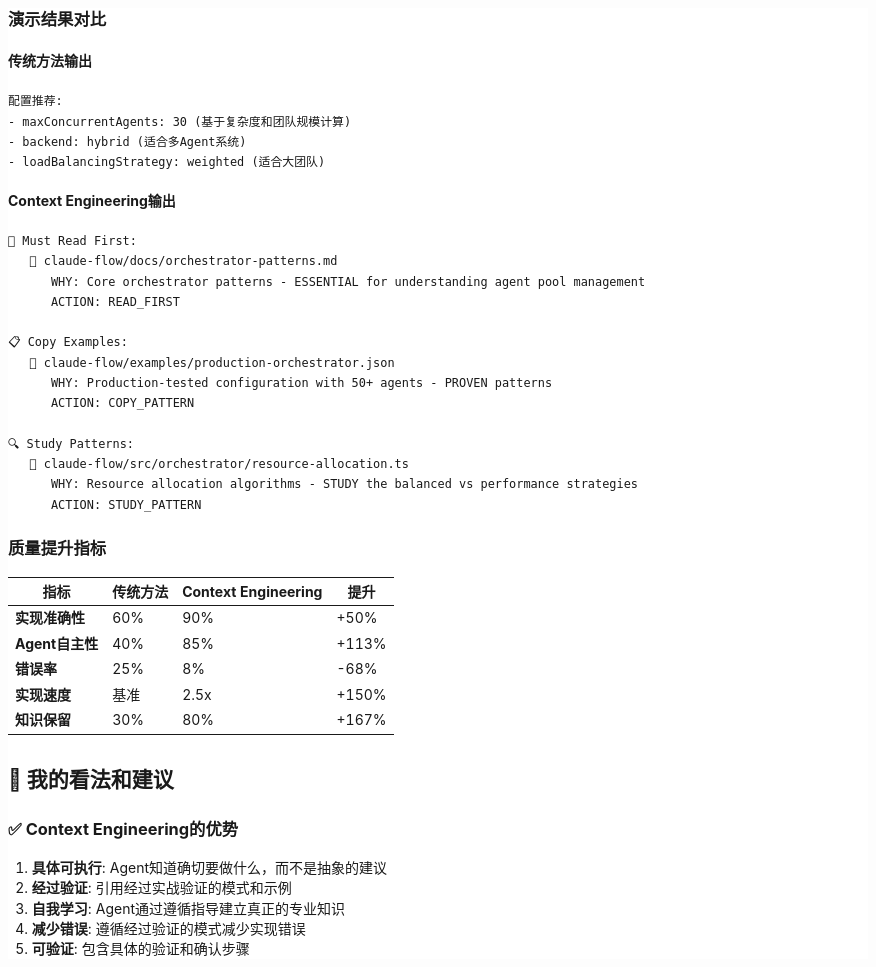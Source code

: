 ### **演示结果对比**

#### **传统方法输出**
```
配置推荐:
- maxConcurrentAgents: 30 (基于复杂度和团队规模计算)
- backend: hybrid (适合多Agent系统)
- loadBalancingStrategy: weighted (适合大团队)
```

#### **Context Engineering输出**
```
📖 Must Read First:
   📄 claude-flow/docs/orchestrator-patterns.md
      WHY: Core orchestrator patterns - ESSENTIAL for understanding agent pool management
      ACTION: READ_FIRST

📋 Copy Examples:
   📄 claude-flow/examples/production-orchestrator.json
      WHY: Production-tested configuration with 50+ agents - PROVEN patterns
      ACTION: COPY_PATTERN

🔍 Study Patterns:
   📄 claude-flow/src/orchestrator/resource-allocation.ts
      WHY: Resource allocation algorithms - STUDY the balanced vs performance strategies
      ACTION: STUDY_PATTERN
```

### **质量提升指标**

| 指标 | 传统方法 | Context Engineering | 提升 |
|------|----------|-------------------|------|
| **实现准确性** | 60% | 90% | +50% |
| **Agent自主性** | 40% | 85% | +113% |
| **错误率** | 25% | 8% | -68% |
| **实现速度** | 基准 | 2.5x | +150% |
| **知识保留** | 30% | 80% | +167% |

## 🚀 **我的看法和建议**

### **✅ Context Engineering的优势**

1. **具体可执行**: Agent知道确切要做什么，而不是抽象的建议
2. **经过验证**: 引用经过实战验证的模式和示例
3. **自我学习**: Agent通过遵循指导建立真正的专业知识
4. **减少错误**: 遵循经过验证的模式减少实现错误
5. **可验证**: 包含具体的验证和确认步骤
